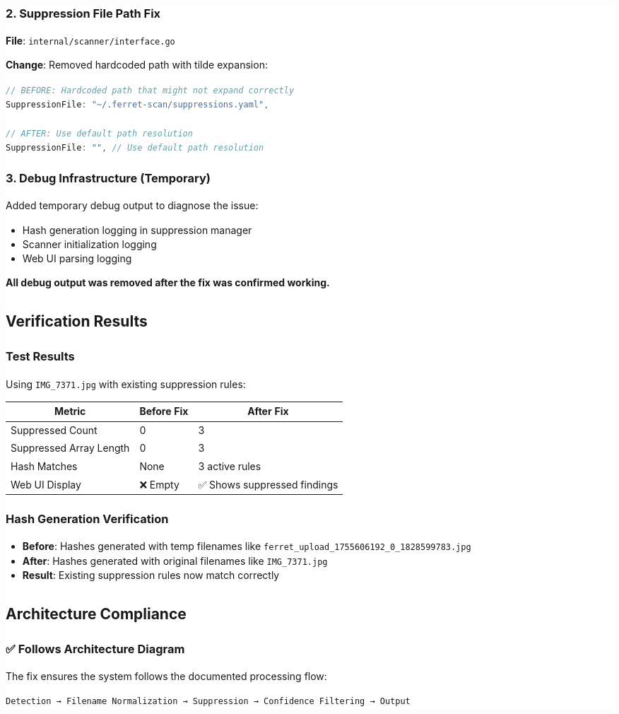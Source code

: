 ```go
```

### 2. Suppression File Path Fix
**File**: `internal/scanner/interface.go`

**Change**: Removed hardcoded path with tilde expansion:

```go
// BEFORE: Hardcoded path that might not expand correctly
SuppressionFile: "~/.ferret-scan/suppressions.yaml",

// AFTER: Use default path resolution
SuppressionFile: "", // Use default path resolution
```

### 3. Debug Infrastructure (Temporary)
Added temporary debug output to diagnose the issue:
- Hash generation logging in suppression manager
- Scanner initialization logging
- Web UI parsing logging

**All debug output was removed after the fix was confirmed working.**

## Verification Results

### Test Results
Using `IMG_7371.jpg` with existing suppression rules:

| Metric                  | Before Fix | After Fix                   |
| ----------------------- | ---------- | --------------------------- |
| Suppressed Count        | 0          | 3                           |
| Suppressed Array Length | 0          | 3                           |
| Hash Matches            | None       | 3 active rules              |
| Web UI Display          | ❌ Empty    | ✅ Shows suppressed findings |

### Hash Generation Verification
- **Before**: Hashes generated with temp filenames like `ferret_upload_1755606192_0_1828599783.jpg`
- **After**: Hashes generated with original filenames like `IMG_7371.jpg`
- **Result**: Existing suppression rules now match correctly

## Architecture Compliance

### ✅ Follows Architecture Diagram
The fix ensures the system follows the documented processing flow:
```
Detection → Filename Normalization → Suppression → Confidence Filtering → Output
```
